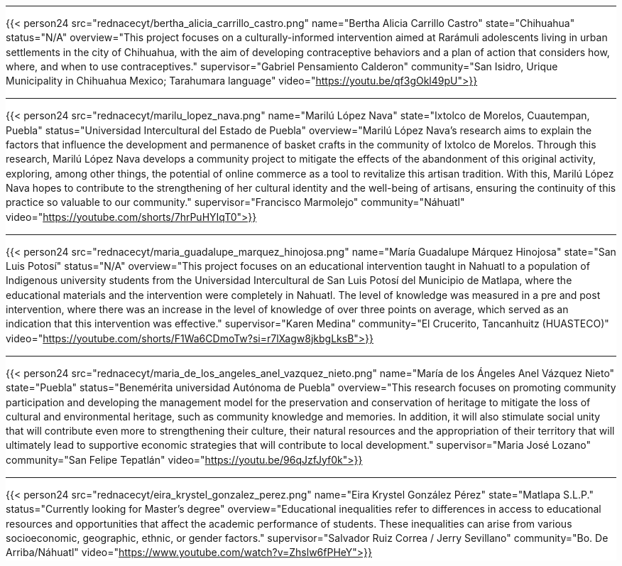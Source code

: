 - - -

{{< person24 src="rednacecyt/bertha_alicia_carrillo_castro.png" name="Bertha Alicia Carrillo Castro" state="Chihuahua" status="N/A" overview="This project focuses on a culturally-informed intervention aimed at Rarámuli adolescents living in urban settlements in the city of Chihuahua, with the aim of  developing contraceptive behaviors and a plan of action that considers how, where, and when to use contraceptives." supervisor="Gabriel Pensamiento Calderon" community="San Isidro, Urique Municipality in Chihuahua Mexico; Tarahumara language" video="https://youtu.be/qf3gOkl49pU">}}

- - -

{{< person24 src="rednacecyt/marilu_lopez_nava.png" name="Marilú López Nava" state="Ixtolco de Morelos, Cuautempan, Puebla" status="Universidad Intercultural del Estado de Puebla" overview="Marilú López Nava’s research aims to explain the factors that influence the development and permanence of basket crafts in the community of Ixtolco de Morelos. Through this research, Marilú López Nava develops a community project to mitigate the effects of the abandonment of this original activity, exploring, among other things, the potential of online commerce as a tool to revitalize this artisan tradition. With this, Marilú López Nava hopes to contribute to the strengthening of her cultural identity and the well-being of artisans, ensuring the continuity of this practice so valuable to our community." supervisor="Francisco Marmolejo" community="Náhuatl" video="https://youtube.com/shorts/7hrPuHYIqT0">}}


- - -

{{< person24 src="rednacecyt/maria_guadalupe_marquez_hinojosa.png" name="María Guadalupe Márquez Hinojosa" state="San Luis Potosí" status="N/A" overview="This project focuses on an educational intervention taught in Nahuatl to a population of Indigenous university students from the Universidad Intercultural de San Luis Potosí del Municipio de Matlapa, where the educational materials and the intervention were completely in Nahuatl. The level of knowledge was measured in a pre and post intervention, where there was an increase in the level of knowledge of over three points on average, which served as an indication that this intervention was effective." supervisor="Karen Medina" community="El Crucerito, Tancanhuitz (HUASTECO)" video="https://youtube.com/shorts/F1Wa6CDmoTw?si=r7lXagw8jkbgLksB">}}

- - -

{{< person24 src="rednacecyt/maria_de_los_angeles_anel_vazquez_nieto.png" name="María de los Ángeles Anel Vázquez Nieto" state="Puebla" status="Benemérita universidad Autónoma de Puebla" overview="This research focuses on promoting community participation and developing the management model for the preservation and conservation of heritage to mitigate the loss of cultural and environmental heritage, such as community knowledge and memories. In addition, it will also stimulate social unity that will contribute even more to strengthening their culture, their natural resources and the appropriation of their territory that will ultimately lead to supportive economic strategies that will contribute to local development." supervisor="Maria José Lozano" community="San Felipe Tepatlán" video="https://youtu.be/96qJzfJyf0k">}}

- - -

{{< person24 src="rednacecyt/eira_krystel_gonzalez_perez.png" name="Eira Krystel González Pérez" state="Matlapa S.L.P." status="Currently looking for Master’s degree" overview="Educational inequalities refer to differences in access to educational resources and opportunities that affect the academic performance of students. These inequalities can arise from various socioeconomic, geographic, ethnic, or gender factors." supervisor="Salvador Ruiz Correa / Jerry Sevillano" community="Bo. De Arriba/Náhuatl" video="https://www.youtube.com/watch?v=Zhslw6fPHeY">}}
